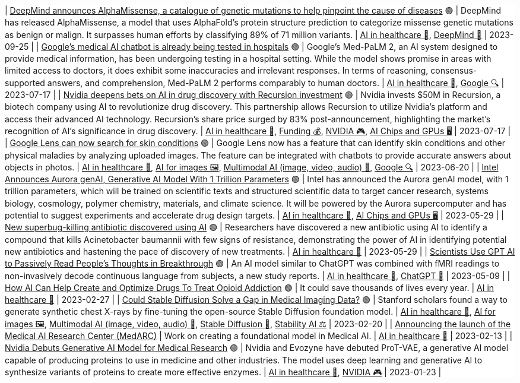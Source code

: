 | [DeepMind announces AlphaMissense, a catalogue of genetic mutations to help pinpoint the cause of diseases](https://www.deepmind.com/blog/alphamissense-catalogue-of-genetic-mutations-to-help-pinpoint-the-cause-of-diseases) 🟢 | DeepMind has released AlphaMissense, a model that uses AlphaFold’s protein structure prediction to categorize missense genetic mutations as benign or malign. It surpasses human efforts by classifying 89% of 71 million variants. | [AI in healthcare 🏥](Topic_AI_in_healthcare.md), [DeepMind 🧩](Topic_DeepMind.md) | 2023-09-25 |
| [Google’s medical AI chatbot is already being tested in hospitals](https://www.theverge.com/2023/7/8/23788265/google-med-palm-2-mayo-clinic-chatbot-bard-chatgpt) 🟢 | Google’s Med-PaLM 2, an AI system designed to provide medical information, has been undergoing testing in a hospital setting. While the model shows promise in areas with limited access to doctors, it does exhibit some inaccuracies and irrelevant responses. In terms of reasoning, consensus-supported answers, and comprehension, Med-PaLM 2 performs comparably to human doctors. | [AI in healthcare 🏥](Topic_AI_in_healthcare.md), [Google 🔍](Topic_Google.md) | 2023-07-17 |
| [Nvidia deepens bets on AI in drug discovery with Recursion investment](https://www.reuters.com/technology/nvidia-invests-50-mln-recursion-train-ai-models-drug-discovery-2023-07-12/) 🟢 | Nvidia invests $50M in Recursion, a biotech company using AI to revolutionize drug discovery. This partnership allows Recursion to utilize Nvidia’s platform and access their advanced AI technology. Recursion’s share price surged by 83% post-announcement, highlighting the market’s recognition of AI’s significance in drug discovery. | [AI in healthcare 🏥](Topic_AI_in_healthcare.md), [Funding 💰](Topic_Funding.md), [NVIDIA 🎮](Topic_NVIDIA.md), [AI Chips and GPUs 🖥️](Topic_AI_Chips_and_GPUs.md) | 2023-07-17 |
| [Google Lens can now search for skin conditions](https://techcrunch.com/2023/06/14/google-lens-can-now-search-for-skin-conditions/) 🟢 | Google Lens now has a feature that can identify skin conditions and other physical maladies by analyzing uploaded images. The feature can be integrated with chatbots to provide accurate answers about objects in photos. | [AI in healthcare 🏥](Topic_AI_in_healthcare.md), [AI for images 🖼️](Topic_AI_for_images.md), [Multimodal AI (image, video, audio) 📸](Topic_Multimodal_AI_(image_video_audio).md), [Google 🔍](Topic_Google.md) | 2023-06-20 |
| [Intel Announces Aurora genAI, Generative AI Model With 1 Trillion Parameters](https://wccftech.com/intel-aurora-genai-chatgpt-competitor-generative-ai-model-with-1-trillion-parameters/) 🟢 | Intel has announced the Aurora genAI model, with 1 trillion parameters, which will be trained on scientific texts and structured scientific data to target cancer research, systems biology, cosmology, polymer chemistry, materials, and climate science. It will be powered by the Aurora supercomputer and has potential to suggest experiments and accelerate drug design targets. | [AI in healthcare 🏥](Topic_AI_in_healthcare.md), [AI Chips and GPUs 🖥️](Topic_AI_Chips_and_GPUs.md) | 2023-05-29 |
| [New superbug-killing antibiotic discovered using AI](https://www.bbc.com/news/health-65709834) 🟢 | Researchers have discovered a new antibiotic using AI to identify a compound that kills Acinetobacter baumannii with few signs of resistance, demonstrating the power of AI in identifying potential new antibiotics and hastening the pace of discovery of new treatments. | [AI in healthcare 🏥](Topic_AI_in_healthcare.md) | 2023-05-29 |
| [Scientists Use GPT AI to Passively Read People’s Thoughts in Breakthrough](https://www.vice.com/en/article/4a3w3g/scientists-use-gpt-ai-to-passively-read-peoples-thoughts-in-breakthrough) 🟢 | An AI model similar to ChatGPT was combined with fMRI readings to non-invasively decode continuous language from subjects, a new study reports. | [AI in healthcare 🏥](Topic_AI_in_healthcare.md), [ChatGPT 💬](Topic_ChatGPT.md) | 2023-05-09 |
| [How AI Can Help Create and Optimize Drugs To Treat Opioid Addiction](https://scitechdaily.com/how-ai-can-help-create-and-optimize-drugs-to-treat-opioid-addiction/) 🟢 | It could save thousands of lives every year. | [AI in healthcare 🏥](Topic_AI_in_healthcare.md) | 2023-02-27 |
| [Could Stable Diffusion Solve a Gap in Medical Imaging Data?](https://hai.stanford.edu/news/could-stable-diffusion-solve-gap-medical-imaging-data) 🟢 | Stanford scholars found a way to generate synthetic chest X-rays by fine-tuning the open-source Stable Diffusion foundation model. | [AI in healthcare 🏥](Topic_AI_in_healthcare.md), [AI for images 🖼️](Topic_AI_for_images.md), [Multimodal AI (image, video, audio) 📸](Topic_Multimodal_AI_(image_video_audio).md), [Stable Diffusion 🎨](Topic_Stable_Diffusion.md), [Stability AI ⚖️](Topic_Stability_AI.md) | 2023-02-20 |
| [Announcing the launch of the Medical AI Research Center (MedARC)](https://www.medarc.ai/blog/announcement)  | Work on creating a foundational model in Medical AI. | [AI in healthcare 🏥](Topic_AI_in_healthcare.md) | 2023-02-13 |
| [Nvidia Debuts Generative AI Model for Medical Research](https://voicebot.ai/2023/01/12/nvidia-debuts-generative-ai-model-for-medical-research/) 🟢 | Nvidia and Evozyne have debuted ProT-VAE, a generative AI model capable of producing proteins to use in medicine and other industries. The model uses deep learning and generative AI to synthesize variants of proteins to create more effective enzymes. | [AI in healthcare 🏥](Topic_AI_in_healthcare.md), [NVIDIA 🎮](Topic_NVIDIA.md) | 2023-01-23 |